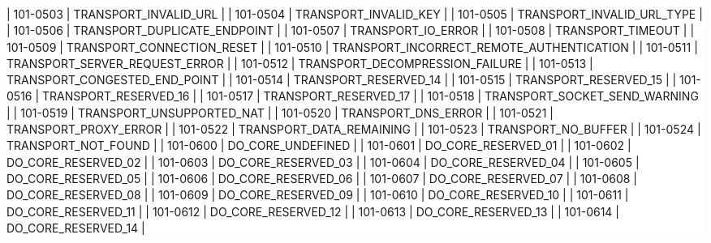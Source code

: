 | 101-0503   | TRANSPORT_INVALID_URL                            |
| 101-0504   | TRANSPORT_INVALID_KEY                            |
| 101-0505   | TRANSPORT_INVALID_URL_TYPE                       |
| 101-0506   | TRANSPORT_DUPLICATE_ENDPOINT                     |
| 101-0507   | TRANSPORT_IO_ERROR                               |
| 101-0508   | TRANSPORT_TIMEOUT                                |
| 101-0509   | TRANSPORT_CONNECTION_RESET                       |
| 101-0510   | TRANSPORT_INCORRECT_REMOTE_AUTHENTICATION        |
| 101-0511   | TRANSPORT_SERVER_REQUEST_ERROR                   |
| 101-0512   | TRANSPORT_DECOMPRESSION_FAILURE                  |
| 101-0513   | TRANSPORT_CONGESTED_END_POINT                    |
| 101-0514   | TRANSPORT_RESERVED_14                            |
| 101-0515   | TRANSPORT_RESERVED_15                            |
| 101-0516   | TRANSPORT_RESERVED_16                            |
| 101-0517   | TRANSPORT_RESERVED_17                            |
| 101-0518   | TRANSPORT_SOCKET_SEND_WARNING                    |
| 101-0519   | TRANSPORT_UNSUPPORTED_NAT                        |
| 101-0520   | TRANSPORT_DNS_ERROR                              |
| 101-0521   | TRANSPORT_PROXY_ERROR                            |
| 101-0522   | TRANSPORT_DATA_REMAINING                         |
| 101-0523   | TRANSPORT_NO_BUFFER                              |
| 101-0524   | TRANSPORT_NOT_FOUND                              |
| 101-0600   | DO_CORE_UNDEFINED                                |
| 101-0601   | DO_CORE_RESERVED_01                              |
| 101-0602   | DO_CORE_RESERVED_02                              |
| 101-0603   | DO_CORE_RESERVED_03                              |
| 101-0604   | DO_CORE_RESERVED_04                              |
| 101-0605   | DO_CORE_RESERVED_05                              |
| 101-0606   | DO_CORE_RESERVED_06                              |
| 101-0607   | DO_CORE_RESERVED_07                              |
| 101-0608   | DO_CORE_RESERVED_08                              |
| 101-0609   | DO_CORE_RESERVED_09                              |
| 101-0610   | DO_CORE_RESERVED_10                              |
| 101-0611   | DO_CORE_RESERVED_11                              |
| 101-0612   | DO_CORE_RESERVED_12                              |
| 101-0613   | DO_CORE_RESERVED_13                              |
| 101-0614   | DO_CORE_RESERVED_14                              |